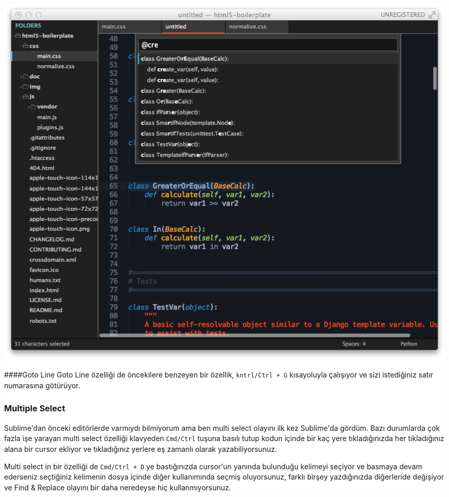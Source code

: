 ![Goto Symbol](../images/screen-shot-2013-03-01-at-73247-am.png)

####Goto Line
Goto Line özelliği de öncekilere benzeyen bir özellik, `kntrl/Ctrl + G` kısayoluyla çalışıyor ve sizi istediğiniz satır numarasına götürüyor.

### Multiple Select
Sublime'dan önceki editörlerde varmıydı bilmiyorum ama ben multi select olayını ilk kez Sublime'da gördüm. Bazı durumlarda çok fazla işe yarayan multi select özelliği klavyeden `Cmd/Ctrl` tuşuna basılı tutup kodun içinde bir kaç yere tıkladığınızda her tıkladığınız alana bir cursor ekliyor ve tıkladığınız yerlere eş zamanlı olarak yazabiliyorsunuz.

<iframe src="http://www.screenr.com/embed/nDL7" width="650" height="396" frameborder="0"></iframe>

Multi select in bir özelliği de `Cmd/Ctrl + D` ye bastığınızda cursor'un yanında bulunduğu kelimeyi seçiyor ve basmaya devam ederseniz seçtiğiniz kelimenin dosya içinde diğer kullanımında seçmiş oluyorsunuz, farklı birşey yazdığınızda diğerleride değişiyor ve Find & Replace olayını bir daha neredeyse hiç kullanmıyorsunuz.
